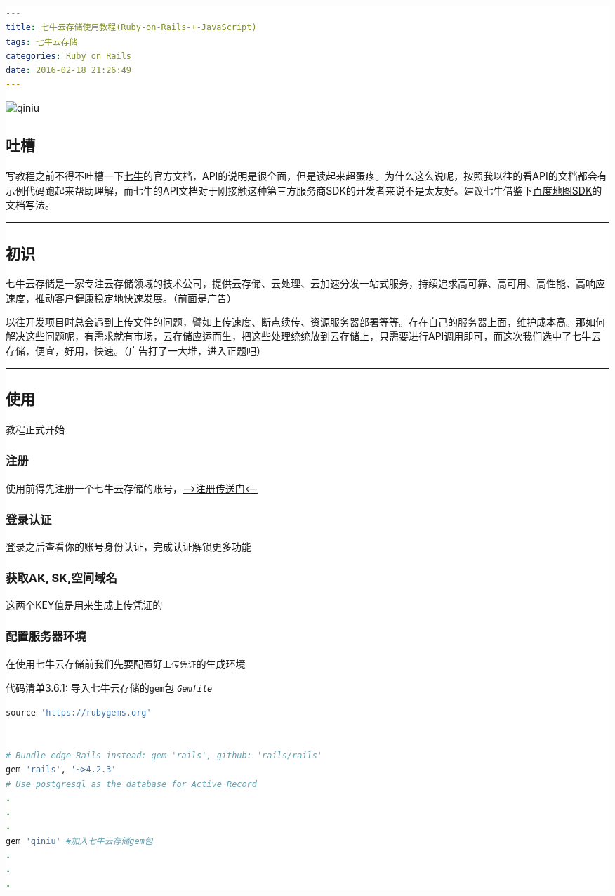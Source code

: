 ```yaml
---
title: 七牛云存储使用教程(Ruby-on-Rails-+-JavaScript)
tags: 七牛云存储
categories: Ruby on Rails
date: 2016-02-18 21:26:49
---
```


![qiniu](https://o5zglbuyp.qnssl.com/qiniubg.png)
## 吐槽
写教程之前不得不吐槽一下[七牛](http://developer.qiniu.com/docs/v6/sdk/index.html)的官方文档，API的说明是很全面，但是读起来超蛋疼。为什么这么说呢，按照我以往的看API的文档都会有示例代码跑起来帮助理解，而七牛的API文档对于刚接触这种第三方服务商SDK的开发者来说不是太友好。建议七牛借鉴下[百度地图SDK](http://developer.baidu.com/map/index.php?title=jspopular)的文档写法。



---

## 初识
七牛云存储是一家专注云存储领域的技术公司，提供云存储、云处理、云加速分发一站式服务，持续追求高可靠、高可用、高性能、高响应速度，推动客户健康稳定地快速发展。（前面是广告）

以往开发项目时总会遇到上传文件的问题，譬如上传速度、断点续传、资源服务器部署等等。存在自己的服务器上面，维护成本高。那如何解决这些问题呢，有需求就有市场，云存储应运而生，把这些处理统统放到云存储上，只需要进行API调用即可，而这次我们选中了七牛云存储，便宜，好用，快速。（广告打了一大堆，进入正题吧）

---

## 使用
教程正式开始

### 注册

使用前得先注册一个七牛云存储的账号，[-->注册传送门<--](https://portal.qiniu.com/signup)

### 登录认证

登录之后查看你的账号身份认证，完成认证解锁更多功能

### 获取AK, SK,空间域名
这两个KEY值是用来生成上传凭证的

### 配置服务器环境
在使用七牛云存储前我们先要配置好`上传凭证`的生成环境

代码清单3.6.1: 导入七牛云存储的`gem`包
*`Gemfile`*
```ruby
source 'https://rubygems.org'


# Bundle edge Rails instead: gem 'rails', github: 'rails/rails'
gem 'rails', '~>4.2.3'
# Use postgresql as the database for Active Record
.
.
.
gem 'qiniu' #加入七牛云存储gem包
.
.
.
```

